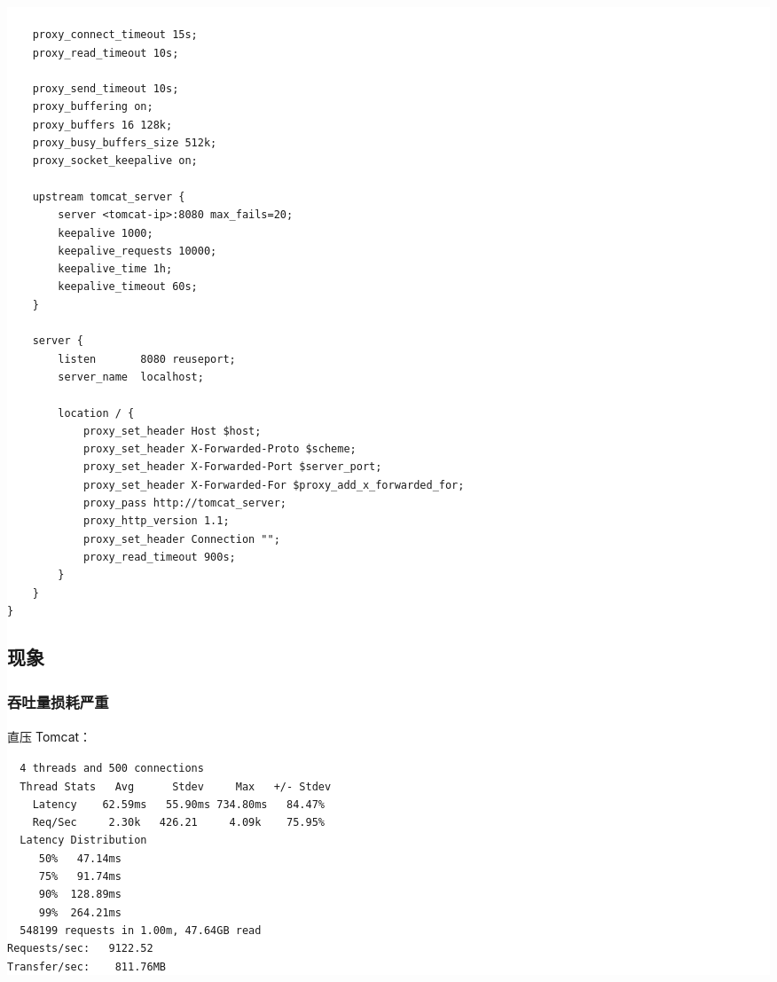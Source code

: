 ```

    proxy_connect_timeout 15s;
    proxy_read_timeout 10s;

    proxy_send_timeout 10s;
    proxy_buffering on;
    proxy_buffers 16 128k;
    proxy_busy_buffers_size 512k;
    proxy_socket_keepalive on;

    upstream tomcat_server {
        server <tomcat-ip>:8080 max_fails=20;
        keepalive 1000;
        keepalive_requests 10000;
        keepalive_time 1h;
        keepalive_timeout 60s;
    }
    
    server {
        listen       8080 reuseport;
        server_name  localhost;

        location / {
            proxy_set_header Host $host;
            proxy_set_header X-Forwarded-Proto $scheme;
            proxy_set_header X-Forwarded-Port $server_port;
            proxy_set_header X-Forwarded-For $proxy_add_x_forwarded_for;
            proxy_pass http://tomcat_server;
            proxy_http_version 1.1;
            proxy_set_header Connection "";
            proxy_read_timeout 900s;
        }
    }
}
```

## 现象

### 吞吐量损耗严重

直压 Tomcat：

```shell
  4 threads and 500 connections
  Thread Stats   Avg      Stdev     Max   +/- Stdev
    Latency    62.59ms   55.90ms 734.80ms   84.47%
    Req/Sec     2.30k   426.21     4.09k    75.95%
  Latency Distribution
     50%   47.14ms
     75%   91.74ms
     90%  128.89ms
     99%  264.21ms
  548199 requests in 1.00m, 47.64GB read
Requests/sec:   9122.52
Transfer/sec:    811.76MB
```
